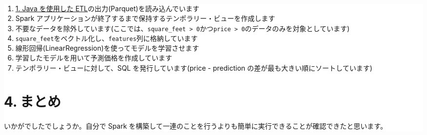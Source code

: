 1. [1. Java を使用した ETL](#1-java-を使用した-etl)の出力(Parquet)を読み込んでいます
2. Spark アプリケーションが終了するまで保持するテンポラリー・ビューを作成します
3. 不要なデータを除外しています(ここでは、`square_feet > 0`かつ`price > 0`のデータのみを対象としています)
4. `square_feet`をベクトル化し、`features`列に格納しています
5. 線形回帰(LinearRegression)を使ってモデルを学習させます
6. 学習したモデルを用いて予測価格を作成しています
7. テンポラリー・ビューに対して、SQL を発行しています(price - prediction の差が最も大きい順にソートしています)

# 4. まとめ

いかがでしたでしょうか。自分で Spark を構築して一連のことを行うよりも簡単に実行できることが確認できたと思います。
